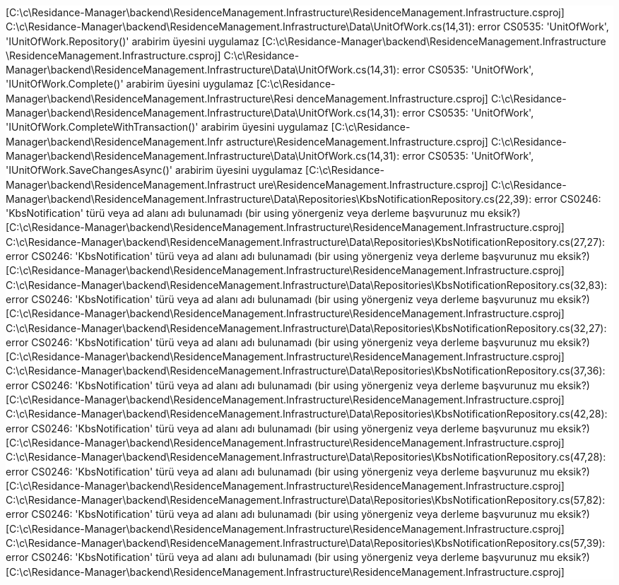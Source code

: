 [C:\c\Residance-Manager\backend\ResidenceManagement.Infrastructure\ResidenceManagement.Infrastructure.csproj]
C:\c\Residance-Manager\backend\ResidenceManagement.Infrastructure\Data\UnitOfWork.cs(14,31): error CS0535: 'UnitOfWork', 'IUnitOfWork.Repository<T>()' arabirim üyesini uygulamaz [C:\c\Residance-Manager\backend\ResidenceManagement.Infrastructure 
\ResidenceManagement.Infrastructure.csproj]
C:\c\Residance-Manager\backend\ResidenceManagement.Infrastructure\Data\UnitOfWork.cs(14,31): error CS0535: 'UnitOfWork', 'IUnitOfWork.Complete()' arabirim üyesini uygulamaz [C:\c\Residance-Manager\backend\ResidenceManagement.Infrastructure\Resi 
denceManagement.Infrastructure.csproj]
C:\c\Residance-Manager\backend\ResidenceManagement.Infrastructure\Data\UnitOfWork.cs(14,31): error CS0535: 'UnitOfWork', 'IUnitOfWork.CompleteWithTransaction()' arabirim üyesini uygulamaz [C:\c\Residance-Manager\backend\ResidenceManagement.Infr 
astructure\ResidenceManagement.Infrastructure.csproj]
C:\c\Residance-Manager\backend\ResidenceManagement.Infrastructure\Data\UnitOfWork.cs(14,31): error CS0535: 'UnitOfWork', 'IUnitOfWork.SaveChangesAsync()' arabirim üyesini uygulamaz [C:\c\Residance-Manager\backend\ResidenceManagement.Infrastruct 
ure\ResidenceManagement.Infrastructure.csproj]
C:\c\Residance-Manager\backend\ResidenceManagement.Infrastructure\Data\Repositories\KbsNotificationRepository.cs(22,39): error CS0246: 'KbsNotification' türü veya ad alanı adı bulunamadı (bir using yönergeniz veya derleme başvurunuz mu eksik?)  
[C:\c\Residance-Manager\backend\ResidenceManagement.Infrastructure\ResidenceManagement.Infrastructure.csproj]
C:\c\Residance-Manager\backend\ResidenceManagement.Infrastructure\Data\Repositories\KbsNotificationRepository.cs(27,27): error CS0246: 'KbsNotification' türü veya ad alanı adı bulunamadı (bir using yönergeniz veya derleme başvurunuz mu eksik?)  
[C:\c\Residance-Manager\backend\ResidenceManagement.Infrastructure\ResidenceManagement.Infrastructure.csproj]
C:\c\Residance-Manager\backend\ResidenceManagement.Infrastructure\Data\Repositories\KbsNotificationRepository.cs(32,83): error CS0246: 'KbsNotification' türü veya ad alanı adı bulunamadı (bir using yönergeniz veya derleme başvurunuz mu eksik?)  
[C:\c\Residance-Manager\backend\ResidenceManagement.Infrastructure\ResidenceManagement.Infrastructure.csproj]
C:\c\Residance-Manager\backend\ResidenceManagement.Infrastructure\Data\Repositories\KbsNotificationRepository.cs(32,27): error CS0246: 'KbsNotification' türü veya ad alanı adı bulunamadı (bir using yönergeniz veya derleme başvurunuz mu eksik?)  
[C:\c\Residance-Manager\backend\ResidenceManagement.Infrastructure\ResidenceManagement.Infrastructure.csproj]
C:\c\Residance-Manager\backend\ResidenceManagement.Infrastructure\Data\Repositories\KbsNotificationRepository.cs(37,36): error CS0246: 'KbsNotification' türü veya ad alanı adı bulunamadı (bir using yönergeniz veya derleme başvurunuz mu eksik?)  
[C:\c\Residance-Manager\backend\ResidenceManagement.Infrastructure\ResidenceManagement.Infrastructure.csproj]
C:\c\Residance-Manager\backend\ResidenceManagement.Infrastructure\Data\Repositories\KbsNotificationRepository.cs(42,28): error CS0246: 'KbsNotification' türü veya ad alanı adı bulunamadı (bir using yönergeniz veya derleme başvurunuz mu eksik?)  
[C:\c\Residance-Manager\backend\ResidenceManagement.Infrastructure\ResidenceManagement.Infrastructure.csproj]
C:\c\Residance-Manager\backend\ResidenceManagement.Infrastructure\Data\Repositories\KbsNotificationRepository.cs(47,28): error CS0246: 'KbsNotification' türü veya ad alanı adı bulunamadı (bir using yönergeniz veya derleme başvurunuz mu eksik?)
[C:\c\Residance-Manager\backend\ResidenceManagement.Infrastructure\ResidenceManagement.Infrastructure.csproj]
C:\c\Residance-Manager\backend\ResidenceManagement.Infrastructure\Data\Repositories\KbsNotificationRepository.cs(57,82): error CS0246: 'KbsNotification' türü veya ad alanı adı bulunamadı (bir using yönergeniz veya derleme başvurunuz mu eksik?)
[C:\c\Residance-Manager\backend\ResidenceManagement.Infrastructure\ResidenceManagement.Infrastructure.csproj]
C:\c\Residance-Manager\backend\ResidenceManagement.Infrastructure\Data\Repositories\KbsNotificationRepository.cs(57,39): error CS0246: 'KbsNotification' türü veya ad alanı adı bulunamadı (bir using yönergeniz veya derleme başvurunuz mu eksik?)
[C:\c\Residance-Manager\backend\ResidenceManagement.Infrastructure\ResidenceManagement.Infrastructure.csproj]